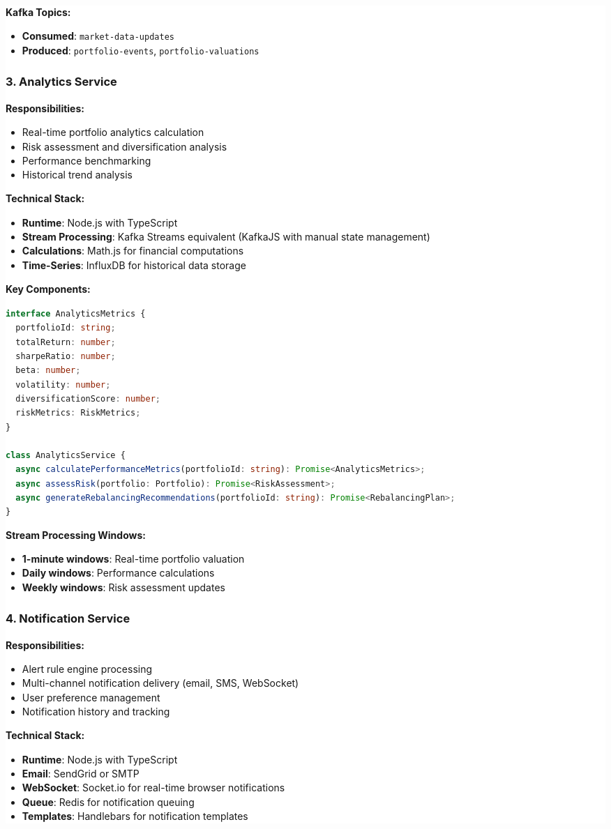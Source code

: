 **Kafka Topics:**
- **Consumed**: `market-data-updates`
- **Produced**: `portfolio-events`, `portfolio-valuations`

### 3. Analytics Service

**Responsibilities:**
- Real-time portfolio analytics calculation
- Risk assessment and diversification analysis
- Performance benchmarking
- Historical trend analysis

**Technical Stack:**
- **Runtime**: Node.js with TypeScript
- **Stream Processing**: Kafka Streams equivalent (KafkaJS with manual state management)
- **Calculations**: Math.js for financial computations
- **Time-Series**: InfluxDB for historical data storage

**Key Components:**
```typescript
interface AnalyticsMetrics {
  portfolioId: string;
  totalReturn: number;
  sharpeRatio: number;
  beta: number;
  volatility: number;
  diversificationScore: number;
  riskMetrics: RiskMetrics;
}

class AnalyticsService {
  async calculatePerformanceMetrics(portfolioId: string): Promise<AnalyticsMetrics>;
  async assessRisk(portfolio: Portfolio): Promise<RiskAssessment>;
  async generateRebalancingRecommendations(portfolioId: string): Promise<RebalancingPlan>;
}
```

**Stream Processing Windows:**
- **1-minute windows**: Real-time portfolio valuation
- **Daily windows**: Performance calculations
- **Weekly windows**: Risk assessment updates

### 4. Notification Service

**Responsibilities:**
- Alert rule engine processing
- Multi-channel notification delivery (email, SMS, WebSocket)
- User preference management
- Notification history and tracking

**Technical Stack:**
- **Runtime**: Node.js with TypeScript
- **Email**: SendGrid or SMTP
- **WebSocket**: Socket.io for real-time browser notifications
- **Queue**: Redis for notification queuing
- **Templates**: Handlebars for notification templates
